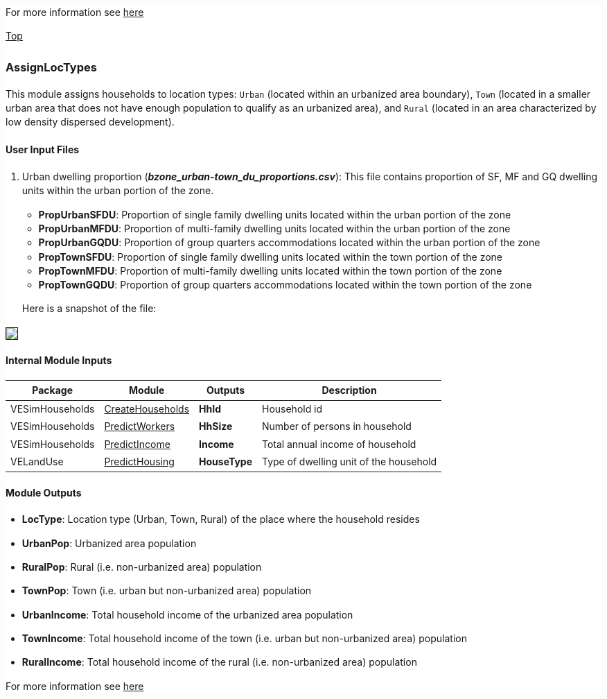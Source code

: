 For more information see [here](https://github.com/visioneval/VisionEval/blob/master/sources/modules/VELandUse/inst/module_docs/LocateEmployment.md)

[Top](#rspm-modules-and-outputs)
  
### AssignLocTypes    
This module assigns households to location types: `Urban` (located within an urbanized area boundary), `Town` (located in a smaller urban area that does not have enough population to qualify as an urbanized area), and `Rural` (located in an area characterized by low density dispersed development).

#### User Input Files
1. Urban dwelling proportion (**_bzone_urban-town_du_proportions.csv_**): This file contains proportion of SF, MF and GQ dwelling units within the urban portion of the zone.
   * **PropUrbanSFDU**: Proportion of single family dwelling units located within the urban portion of the zone
   * **PropUrbanMFDU**: Proportion of multi-family dwelling units located within the urban portion of the zone
   * **PropUrbanGQDU**: Proportion of group quarters accommodations located within the urban portion of the zone
   * **PropTownSFDU**: Proportion of single family dwelling units located within the town portion of the zone
   * **PropTownMFDU**: Proportion of multi-family dwelling units located within the town portion of the zone
   * **PropTownGQDU**: Proportion of group quarters accommodations located within the town portion of the zone
   
   Here is a snapshot of the file:
<img align="center" width="800" border=1 src="images/bzone_urban-town_du_proportions.PNG">
   
#### Internal Module Inputs
|    Package         |      Module                           |   Outputs    | Description                               |
|--------------------|---------------------------------------|--------------|-------------------------------------------|
| VESimHouseholds    | [CreateHouseholds](#createhouseholds) |**HhId**      | Household id                              |
| VESimHouseholds    | [PredictWorkers](#predictworkers)     |**HhSize**    | Number of persons in household            |
| VESimHouseholds    | [PredictIncome](#predictincome)       |**Income**    | Total annual income of household          |
| VELandUse          | [PredictHousing](#predicthousing)     |**HouseType** | Type of dwelling unit of the household    |

#### Module Outputs
* **LocType**: Location type (Urban, Town, Rural) of the place where the household resides
* **UrbanPop**: Urbanized area population
* **RuralPop**: Rural (i.e. non-urbanized area) population
* **TownPop**: Town (i.e. urban but non-urbanized area) population 

* **UrbanIncome**: Total household income of the urbanized area population
* **TownIncome**: Total household income of the town (i.e. urban but non-urbanized area) population 
* **RuralIncome**: Total household income of the rural (i.e. non-urbanized area) population

For more information see [here](https://github.com/visioneval/VisionEval/blob/master/sources/modules/VELandUse/inst/module_docs/AssignLocTypes.md)
